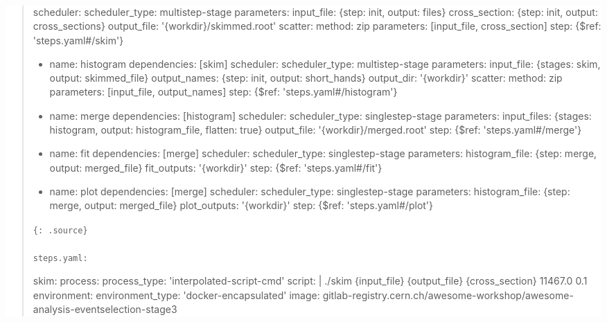 >   scheduler:
>     scheduler_type: multistep-stage
>     parameters:
>       input_file: {step: init, output: files}
>       cross_section: {step: init, output: cross_sections}
>       output_file: '{workdir}/skimmed.root'
>     scatter:
>        method: zip
>        parameters: [input_file, cross_section]
>     step: {$ref: 'steps.yaml#/skim'}
>
> - name: histogram
>   dependencies: [skim]
>   scheduler:
>     scheduler_type: multistep-stage
>     parameters:
>       input_file: {stages: skim, output: skimmed_file}
>       output_names: {step: init, output: short_hands}
>       output_dir: '{workdir}'
>     scatter:
>        method: zip
>        parameters: [input_file, output_names]
>     step: {$ref: 'steps.yaml#/histogram'}
>
> - name: merge
>   dependencies: [histogram]
>   scheduler:
>     scheduler_type: singlestep-stage
>     parameters:
>       input_files: {stages: histogram, output: histogram_file, flatten: true}
>       output_file: '{workdir}/merged.root'
>     step: {$ref: 'steps.yaml#/merge'}
>
> - name: fit
>   dependencies: [merge]
>   scheduler:
>     scheduler_type: singlestep-stage
>     parameters:
>       histogram_file: {step: merge, output: merged_file}
>       fit_outputs: '{workdir}'
>     step: {$ref: 'steps.yaml#/fit'}
>
> - name: plot
>   dependencies: [merge]
>   scheduler:
>     scheduler_type: singlestep-stage
>     parameters:
>       histogram_file: {step: merge, output: merged_file}
>       plot_outputs: '{workdir}'
>     step: {$ref: 'steps.yaml#/plot'}
> ~~~
> {: .source}
>
> steps.yaml:
>
> ~~~
> skim:
>   process:
>     process_type: 'interpolated-script-cmd'
>     script: |
>       ./skim {input_file} {output_file} {cross_section} 11467.0 0.1
>   environment:
>     environment_type: 'docker-encapsulated'
>     image: gitlab-registry.cern.ch/awesome-workshop/awesome-analysis-eventselection-stage3